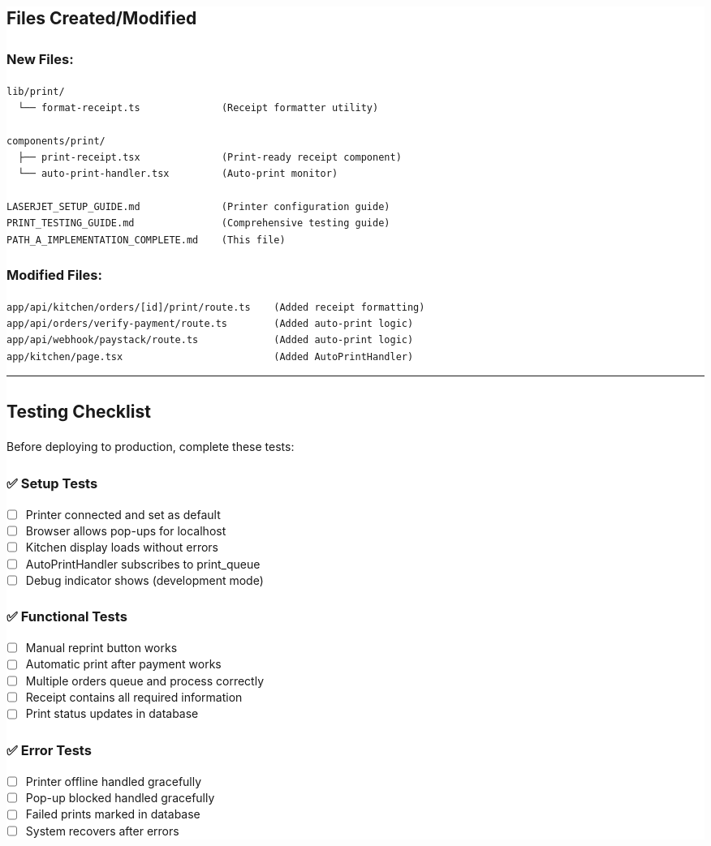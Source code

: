 
## Files Created/Modified

### New Files:
```
lib/print/
  └── format-receipt.ts              (Receipt formatter utility)

components/print/
  ├── print-receipt.tsx              (Print-ready receipt component)
  └── auto-print-handler.tsx         (Auto-print monitor)

LASERJET_SETUP_GUIDE.md              (Printer configuration guide)
PRINT_TESTING_GUIDE.md               (Comprehensive testing guide)
PATH_A_IMPLEMENTATION_COMPLETE.md    (This file)
```

### Modified Files:
```
app/api/kitchen/orders/[id]/print/route.ts    (Added receipt formatting)
app/api/orders/verify-payment/route.ts        (Added auto-print logic)
app/api/webhook/paystack/route.ts             (Added auto-print logic)
app/kitchen/page.tsx                          (Added AutoPrintHandler)
```

---

## Testing Checklist

Before deploying to production, complete these tests:

### ✅ Setup Tests
- [ ] Printer connected and set as default
- [ ] Browser allows pop-ups for localhost
- [ ] Kitchen display loads without errors
- [ ] AutoPrintHandler subscribes to print_queue
- [ ] Debug indicator shows (development mode)

### ✅ Functional Tests
- [ ] Manual reprint button works
- [ ] Automatic print after payment works
- [ ] Multiple orders queue and process correctly
- [ ] Receipt contains all required information
- [ ] Print status updates in database

### ✅ Error Tests
- [ ] Printer offline handled gracefully
- [ ] Pop-up blocked handled gracefully
- [ ] Failed prints marked in database
- [ ] System recovers after errors
